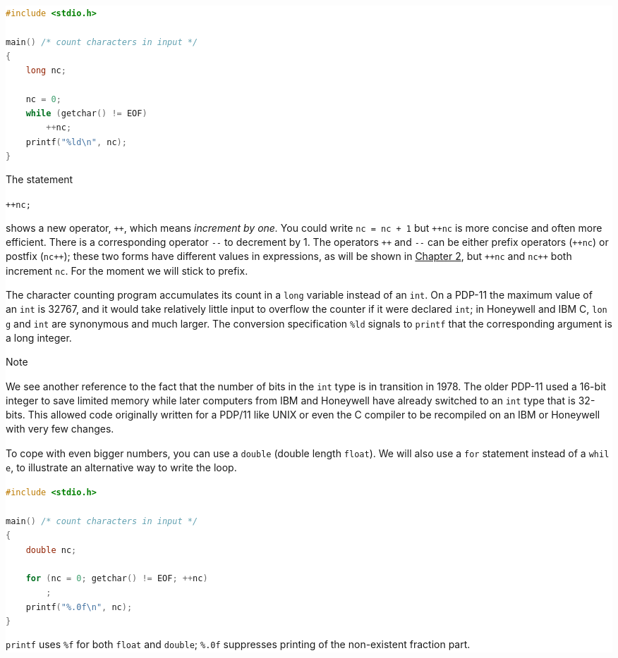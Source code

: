 ```c
#include <stdio.h>

main() /* count characters in input */
{
    long nc;

    nc = 0;
    while (getchar() != EOF)
        ++nc;
    printf("%ld\n", nc);
}
```

The statement

```
++nc;
```

shows a new operator, `++`, which means _increment by one._ You could write `nc = nc + 1` but `++nc` is more concise and often more efficient. There is a corresponding operator `--` to decrement by 1. The operators `++` and `--` can be either prefix operators (`++nc`) or postfix (`nc++`); these two forms have different values in expressions, as will be shown in [Chapter 2](https://www.cc4e.com/book/chap02.md), but `++nc` and `nc++` both increment `nc`. For the moment we will stick to prefix.

The character counting program accumulates its count in a `long` variable instead of an `int`. On a PDP-11 the maximum value of an `int` is 32767, and it would take relatively little input to overflow the counter if it were declared `int`; in Honeywell and IBM C, `long` and `int` are synonymous and much larger. The conversion specification `%ld` signals to `printf` that the corresponding argument is a long integer.

> [!NOTE]
> We see another reference to the fact that the number of bits in the `int` type is in transition in 1978. The older PDP-11 used a 16-bit integer to save limited memory while later computers from IBM and Honeywell have already switched to an `int` type that is 32-bits. This allowed code originally written for a PDP/11 like UNIX or even the C compiler to be recompiled on an IBM or Honeywell with very few changes.

To cope with even bigger numbers, you can use a `double` (double length `float`). We will also use a `for` statement instead of a `while`, to illustrate an alternative way to write the loop.

```c
#include <stdio.h>

main() /* count characters in input */
{
    double nc;

    for (nc = 0; getchar() != EOF; ++nc)
        ;
    printf("%.0f\n", nc);
}
```

`printf` uses `%f` for both `float` and `double`; `%.0f` suppresses printing of the non-existent fraction part.
